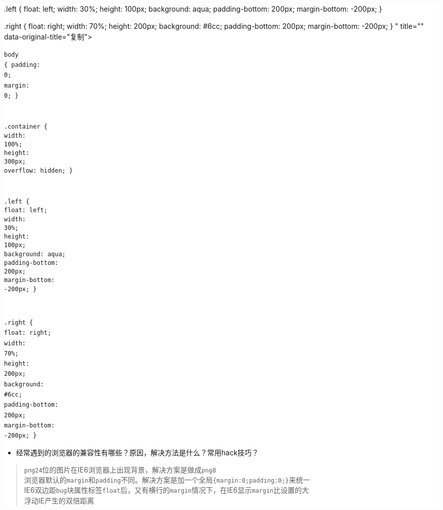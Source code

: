 .left {
    float: left;
    width: 30%;
    height: 100px;
    background: aqua;
    padding-bottom: 200px;
    margin-bottom: -200px;
}

.right {
    float: right;
    width: 70%;
    height: 200px;
    background: #6cc;
    padding-bottom: 200px;
    margin-bottom: -200px;
}
" title="" data-original-title="复制"></span>
      <span type="button" class="saveToNote code-tool" data-toggle="tooltip" data-placement="top" title="" data-original-title="放进笔记"></span>
      </div>
      </div><pre class="hljs css"><code><span class="hljs-selector-tag">body</span> {
    <span class="hljs-attribute">padding</span>: <span class="hljs-number">0</span>;
    <span class="hljs-attribute">margin</span>: <span class="hljs-number">0</span>;
}

<span class="hljs-selector-class">.container</span> {
    <span class="hljs-attribute">width</span>: <span class="hljs-number">100%</span>;
    <span class="hljs-attribute">height</span>: <span class="hljs-number">300px</span>;
    <span class="hljs-attribute">overflow</span>: hidden;
}

<span class="hljs-selector-class">.left</span> {
    <span class="hljs-attribute">float</span>: left;
    <span class="hljs-attribute">width</span>: <span class="hljs-number">30%</span>;
    <span class="hljs-attribute">height</span>: <span class="hljs-number">100px</span>;
    <span class="hljs-attribute">background</span>: aqua;
    <span class="hljs-attribute">padding-bottom</span>: <span class="hljs-number">200px</span>;
    <span class="hljs-attribute">margin-bottom</span>: -<span class="hljs-number">200px</span>;
}

<span class="hljs-selector-class">.right</span> {
    <span class="hljs-attribute">float</span>: right;
    <span class="hljs-attribute">width</span>: <span class="hljs-number">70%</span>;
    <span class="hljs-attribute">height</span>: <span class="hljs-number">200px</span>;
    <span class="hljs-attribute">background</span>: <span class="hljs-number">#6cc</span>;
    <span class="hljs-attribute">padding-bottom</span>: <span class="hljs-number">200px</span>;
    <span class="hljs-attribute">margin-bottom</span>: -<span class="hljs-number">200px</span>;
}
</code></pre>
<ul><li>经常遇到的浏览器的兼容性有哪些？原因，解决方法是什么？常用hack技巧？</li></ul>
<blockquote>
<code>png24</code>位的图片在IE6浏览器上出现背景，解决方案是做成<code>png8</code><br>浏览器默认的<code>margin</code>和<code>padding</code>不同。解决方案是加一个全局<code>{margin:0;padding:0;}</code>来统一<br>IE6双边距<code>bug</code>块属性标签<code>float</code>后，又有横行的<code>margin</code>情况下，在IE6显示<code>margin</code>比设置的大<br>浮动IE产生的双倍距离</blockquote>
<div class="widget-codetool" style="display:none;">
      <div class="widget-codetool--inner">
      <span class="selectCode code-tool" data-toggle="tooltip" data-placement="top" title="" data-original-title="全选"></span>
      <span type="button" class="copyCode code-tool" data-toggle="tooltip" data-placement="top" data-clipboard-text="#box {
    float: left;
    width: 10px;
    margin: 0 0 0 100px;
}
